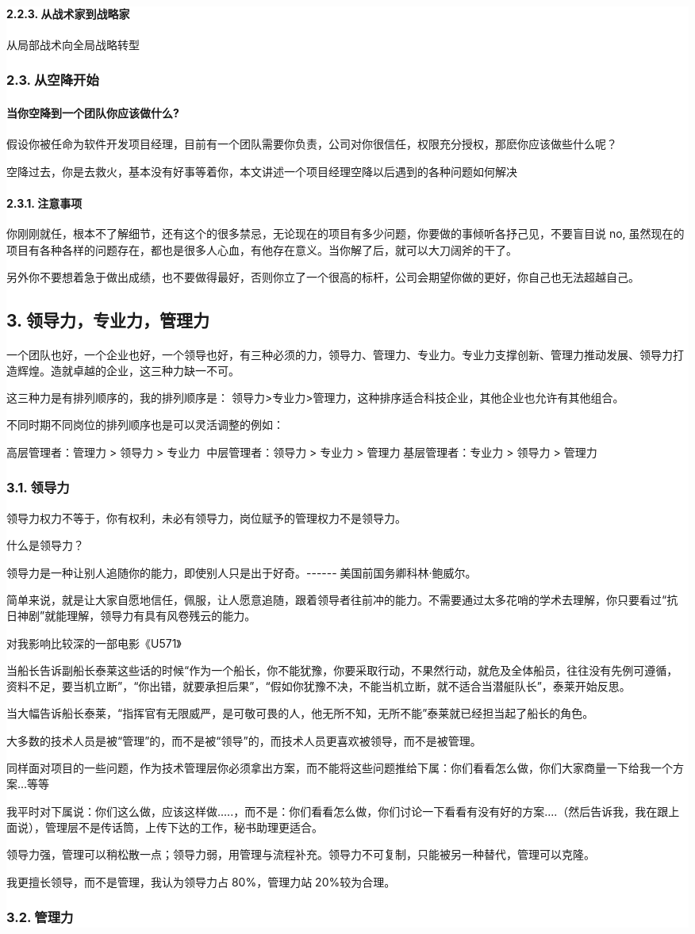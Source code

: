 #### 2.2.3. 从战术家到战略家

从局部战术向全局战略转型

### 2.3. 从空降开始

#### 当你空降到一个团队你应该做什么?

假设你被任命为软件开发项目经理，目前有一个团队需要你负责，公司对你很信任，权限充分授权，那麽你应该做些什么呢？

空降过去，你是去救火，基本没有好事等着你，本文讲述一个项目经理空降以后遇到的各种问题如何解决

#### 2.3.1. 注意事项

你刚刚就任，根本不了解细节，还有这个的很多禁忌，无论现在的项目有多少问题，你要做的事倾听各抒己见，不要盲目说 no, 虽然现在的项目有各种各样的问题存在，都也是很多人心血，有他存在意义。当你解了后，就可以大刀阔斧的干了。

另外你不要想着急于做出成绩，也不要做得最好，否则你立了一个很高的标杆，公司会期望你做的更好，你自己也无法超越自己。

## 3. 领导力，专业力，管理力

一个团队也好，一个企业也好，一个领导也好，有三种必须的力，领导力、管理力、专业力。专业力支撑创新、管理力推动发展、领导力打造辉煌。造就卓越的企业，这三种力缺一不可。

这三种力是有排列顺序的，我的排列顺序是： 领导力>专业力>管理力，这种排序适合科技企业，其他企业也允许有其他组合。

不同时期不同岗位的排列顺序也是可以灵活调整的例如：

高层管理者：管理力 > 领导力 > 专业力 
中层管理者：领导力 > 专业力 > 管理力
基层管理者：专业力 > 领导力 > 管理力

### 3.1. 领导力

领导力权力不等于，你有权利，未必有领导力，岗位赋予的管理权力不是领导力。

什么是领导力？

领导力是一种让别人追随你的能力，即使别人只是出于好奇。------ 美国前国务卿科林·鲍威尔。

简单来说，就是让大家自愿地信任，佩服，让人愿意追随，跟着领导者往前冲的能力。不需要通过太多花哨的学术去理解，你只要看过“抗日神剧”就能理解，领导力有具有风卷残云的能力。

对我影响比较深的一部电影《U571》

当船长告诉副船长泰莱这些话的时候“作为一个船长，你不能犹豫，你要采取行动，不果然行动，就危及全体船员，往往没有先例可遵循，资料不足，要当机立断”，“你出错，就要承担后果”，“假如你犹豫不决，不能当机立断，就不适合当潜艇队长”，泰莱开始反思。

当大幅告诉船长泰莱，“指挥官有无限威严，是可敬可畏的人，他无所不知，无所不能”泰莱就已经担当起了船长的角色。

大多数的技术人员是被“管理”的，而不是被“领导”的，而技术人员更喜欢被领导，而不是被管理。

同样面对项目的一些问题，作为技术管理层你必须拿出方案，而不能将这些问题推给下属：你们看看怎么做，你们大家商量一下给我一个方案...等等

我平时对下属说：你们这么做，应该这样做.....，而不是：你们看看怎么做，你们讨论一下看看有没有好的方案....（然后告诉我，我在跟上面说），管理层不是传话筒，上传下达的工作，秘书助理更适合。

领导力强，管理可以稍松散一点；领导力弱，用管理与流程补充。领导力不可复制，只能被另一种替代，管理可以克隆。

我更擅长领导，而不是管理，我认为领导力占 80%，管理力站 20%较为合理。

### 3.2. 管理力
